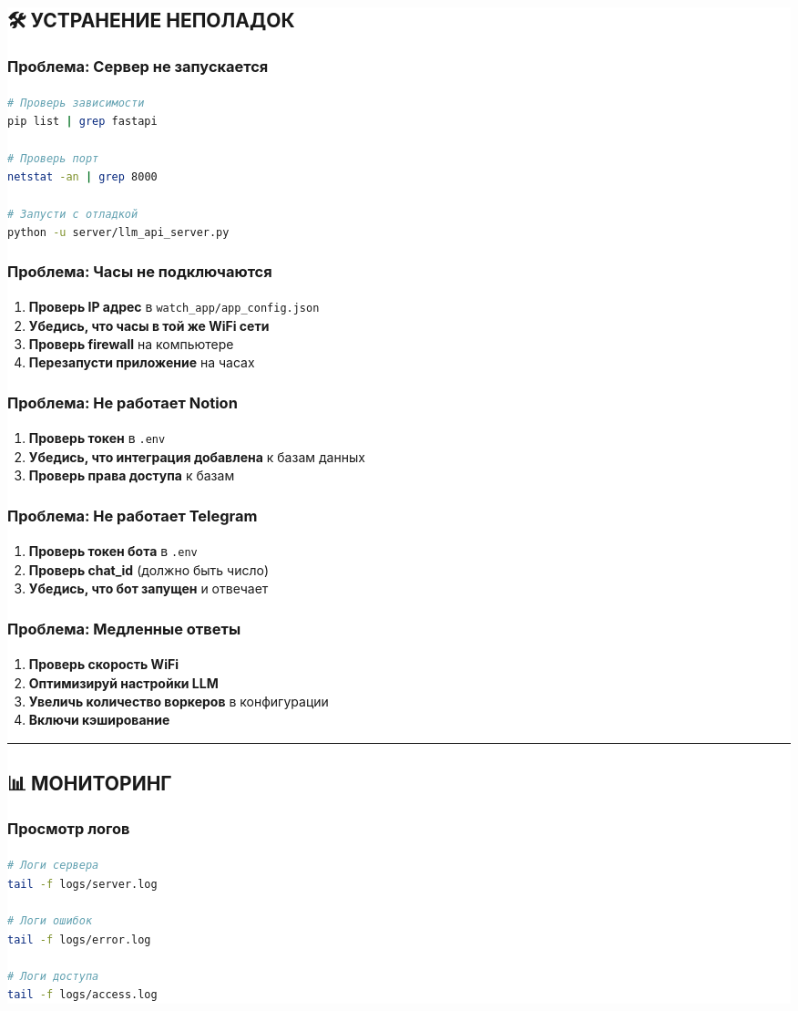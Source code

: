 
## 🛠️ УСТРАНЕНИЕ НЕПОЛАДОК

### Проблема: Сервер не запускается
```bash
# Проверь зависимости
pip list | grep fastapi

# Проверь порт
netstat -an | grep 8000

# Запусти с отладкой
python -u server/llm_api_server.py
```

### Проблема: Часы не подключаются
1. **Проверь IP адрес** в `watch_app/app_config.json`
2. **Убедись, что часы в той же WiFi сети**
3. **Проверь firewall** на компьютере
4. **Перезапусти приложение** на часах

### Проблема: Не работает Notion
1. **Проверь токен** в `.env`
2. **Убедись, что интеграция добавлена** к базам данных
3. **Проверь права доступа** к базам

### Проблема: Не работает Telegram
1. **Проверь токен бота** в `.env`
2. **Проверь chat_id** (должно быть число)
3. **Убедись, что бот запущен** и отвечает

### Проблема: Медленные ответы
1. **Проверь скорость WiFi**
2. **Оптимизируй настройки LLM**
3. **Увеличь количество воркеров** в конфигурации
4. **Включи кэширование**

---

## 📊 МОНИТОРИНГ

### Просмотр логов
```bash
# Логи сервера
tail -f logs/server.log

# Логи ошибок
tail -f logs/error.log

# Логи доступа
tail -f logs/access.log
```
